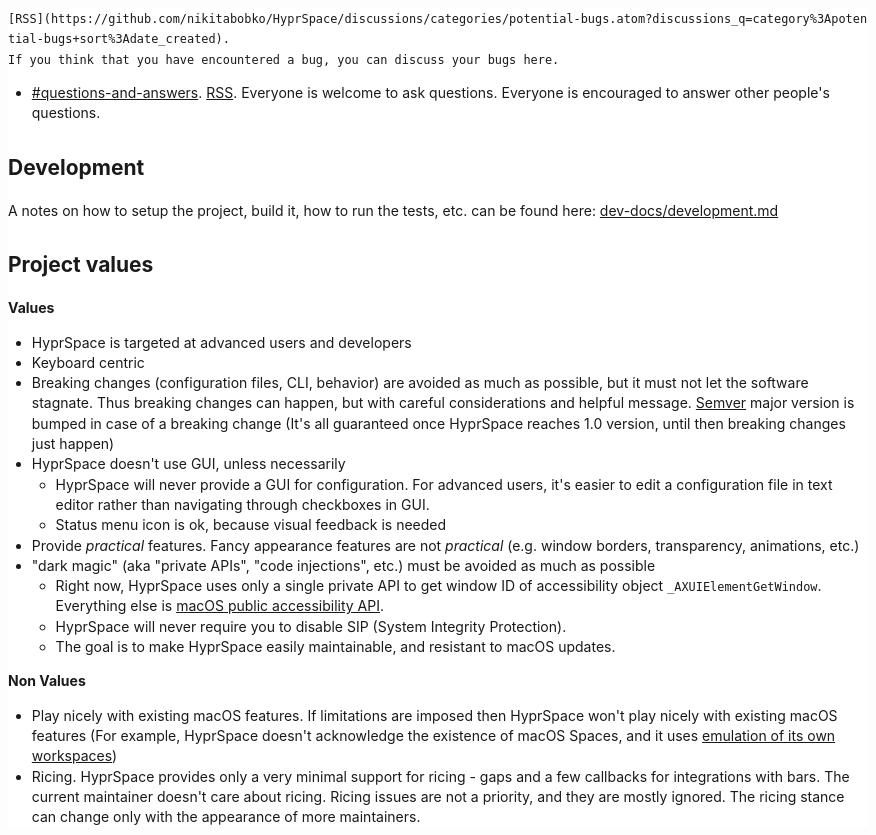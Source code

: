    [RSS](https://github.com/nikitabobko/HyprSpace/discussions/categories/potential-bugs.atom?discussions_q=category%3Apotential-bugs+sort%3Adate_created).
    If you think that you have encountered a bug, you can discuss your bugs here.
-   [#questions-and-answers](https://github.com/nikitabobko/HyprSpace/discussions/categories/questions-and-answers).
    [RSS](https://github.com/nikitabobko/HyprSpace/discussions/categories/questions-and-answers.atom?discussions_q=category%3Aquestions-and-answers+sort%3Adate_created).
    Everyone is welcome to ask questions.
    Everyone is encouraged to answer other people's questions.

## Development

A notes on how to setup the project, build it, how to run the tests, etc. can be found here: [dev-docs/development.md](./dev-docs/development.md)

## Project values

**Values**
- HyprSpace is targeted at advanced users and developers
- Keyboard centric
- Breaking changes (configuration files, CLI, behavior) are avoided as much as possible, but it must not let the software stagnate.
  Thus breaking changes can happen, but with careful considerations and helpful message.
  [Semver](https://semver.org/) major version is bumped in case of a breaking change (It's all guaranteed once HyprSpace reaches 1.0 version, until then breaking changes just happen)
- HyprSpace doesn't use GUI, unless necessarily
  - HyprSpace will never provide a GUI for configuration.
    For advanced users, it's easier to edit a configuration file in text editor rather than navigating through checkboxes in GUI.
  - Status menu icon is ok, because visual feedback is needed
- Provide _practical_ features. Fancy appearance features are not _practical_ (e.g. window borders, transparency, animations, etc.)
- "dark magic" (aka "private APIs", "code injections", etc.) must be avoided as much as possible
  - Right now, HyprSpace uses only a single private API to get window ID of accessibility object `_AXUIElementGetWindow`.
    Everything else is [macOS public accessibility API](https://developer.apple.com/documentation/applicationservices/axuielement_h).
  - HyprSpace will never require you to disable SIP (System Integrity Protection).
  - The goal is to make HyprSpace easily maintainable, and resistant to macOS updates.

**Non Values**
- Play nicely with existing macOS features.
  If limitations are imposed then HyprSpace won't play nicely with existing macOS features
  (For example, HyprSpace doesn't acknowledge the existence of macOS Spaces, and it uses [emulation of its own workspaces](https://nikitabobko.github.io/HyprSpace/guide#emulation-of-virtual-workspaces))
- Ricing.
  HyprSpace provides only a very minimal support for ricing - gaps and a few callbacks for integrations with bars.
  The current maintainer doesn't care about ricing.
  Ricing issues are not a priority, and they are mostly ignored.
  The ricing stance can change only with the appearance of more maintainers.

